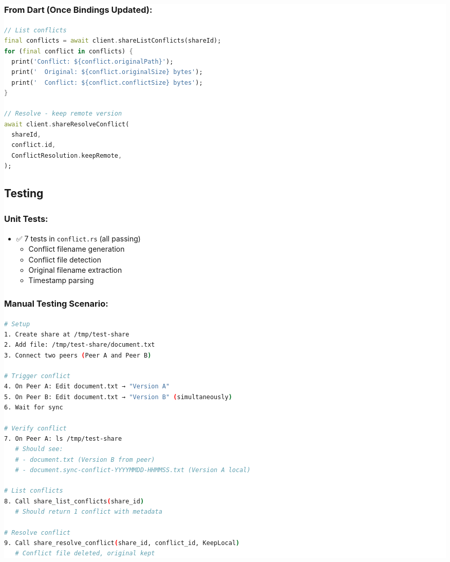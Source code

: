 
### From Dart (Once Bindings Updated):

```dart
// List conflicts
final conflicts = await client.shareListConflicts(shareId);
for (final conflict in conflicts) {
  print('Conflict: ${conflict.originalPath}');
  print('  Original: ${conflict.originalSize} bytes');
  print('  Conflict: ${conflict.conflictSize} bytes');
}

// Resolve - keep remote version
await client.shareResolveConflict(
  shareId,
  conflict.id,
  ConflictResolution.keepRemote,
);
```

## Testing

### Unit Tests:
- ✅ 7 tests in `conflict.rs` (all passing)
  - Conflict filename generation
  - Conflict file detection
  - Original filename extraction
  - Timestamp parsing

### Manual Testing Scenario:

```bash
# Setup
1. Create share at /tmp/test-share
2. Add file: /tmp/test-share/document.txt
3. Connect two peers (Peer A and Peer B)

# Trigger conflict
4. On Peer A: Edit document.txt → "Version A"
5. On Peer B: Edit document.txt → "Version B" (simultaneously)
6. Wait for sync

# Verify conflict
7. On Peer A: ls /tmp/test-share
   # Should see:
   # - document.txt (Version B from peer)
   # - document.sync-conflict-YYYYMMDD-HHMMSS.txt (Version A local)

# List conflicts
8. Call share_list_conflicts(share_id)
   # Should return 1 conflict with metadata

# Resolve conflict
9. Call share_resolve_conflict(share_id, conflict_id, KeepLocal)
   # Conflict file deleted, original kept
```

